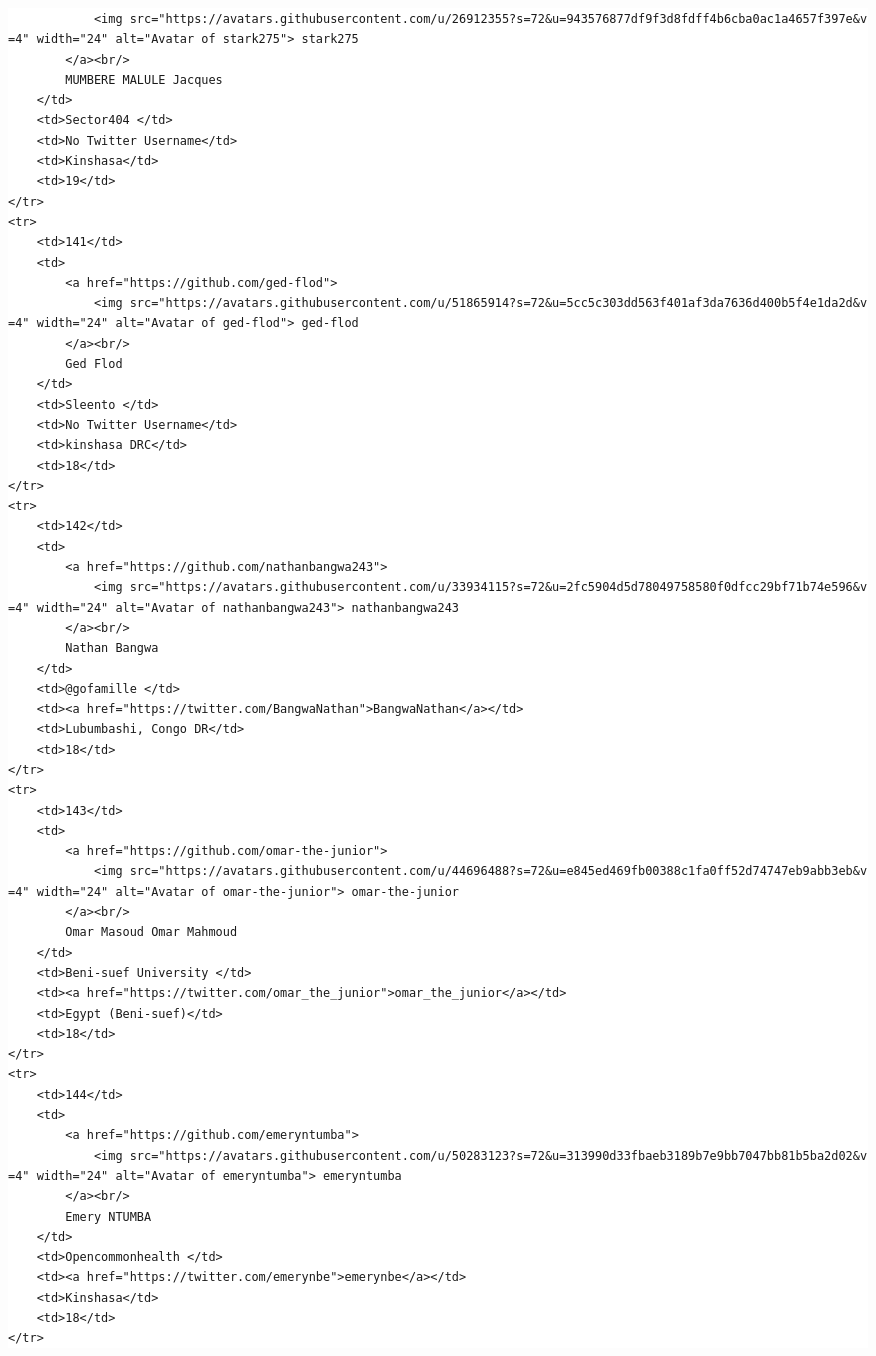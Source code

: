				<img src="https://avatars.githubusercontent.com/u/26912355?s=72&u=943576877df9f3d8fdff4b6cba0ac1a4657f397e&v=4" width="24" alt="Avatar of stark275"> stark275
			</a><br/>
			MUMBERE MALULE Jacques
		</td>
		<td>Sector404 </td>
		<td>No Twitter Username</td>
		<td>Kinshasa</td>
		<td>19</td>
	</tr>
	<tr>
		<td>141</td>
		<td>
			<a href="https://github.com/ged-flod">
				<img src="https://avatars.githubusercontent.com/u/51865914?s=72&u=5cc5c303dd563f401af3da7636d400b5f4e1da2d&v=4" width="24" alt="Avatar of ged-flod"> ged-flod
			</a><br/>
			Ged Flod
		</td>
		<td>Sleento </td>
		<td>No Twitter Username</td>
		<td>kinshasa DRC</td>
		<td>18</td>
	</tr>
	<tr>
		<td>142</td>
		<td>
			<a href="https://github.com/nathanbangwa243">
				<img src="https://avatars.githubusercontent.com/u/33934115?s=72&u=2fc5904d5d78049758580f0dfcc29bf71b74e596&v=4" width="24" alt="Avatar of nathanbangwa243"> nathanbangwa243
			</a><br/>
			Nathan Bangwa
		</td>
		<td>@gofamille </td>
		<td><a href="https://twitter.com/BangwaNathan">BangwaNathan</a></td>
		<td>Lubumbashi, Congo DR</td>
		<td>18</td>
	</tr>
	<tr>
		<td>143</td>
		<td>
			<a href="https://github.com/omar-the-junior">
				<img src="https://avatars.githubusercontent.com/u/44696488?s=72&u=e845ed469fb00388c1fa0ff52d74747eb9abb3eb&v=4" width="24" alt="Avatar of omar-the-junior"> omar-the-junior
			</a><br/>
			Omar Masoud Omar Mahmoud
		</td>
		<td>Beni-suef University </td>
		<td><a href="https://twitter.com/omar_the_junior">omar_the_junior</a></td>
		<td>Egypt (Beni-suef)</td>
		<td>18</td>
	</tr>
	<tr>
		<td>144</td>
		<td>
			<a href="https://github.com/emeryntumba">
				<img src="https://avatars.githubusercontent.com/u/50283123?s=72&u=313990d33fbaeb3189b7e9bb7047bb81b5ba2d02&v=4" width="24" alt="Avatar of emeryntumba"> emeryntumba
			</a><br/>
			Emery NTUMBA 
		</td>
		<td>Opencommonhealth </td>
		<td><a href="https://twitter.com/emerynbe">emerynbe</a></td>
		<td>Kinshasa</td>
		<td>18</td>
	</tr>